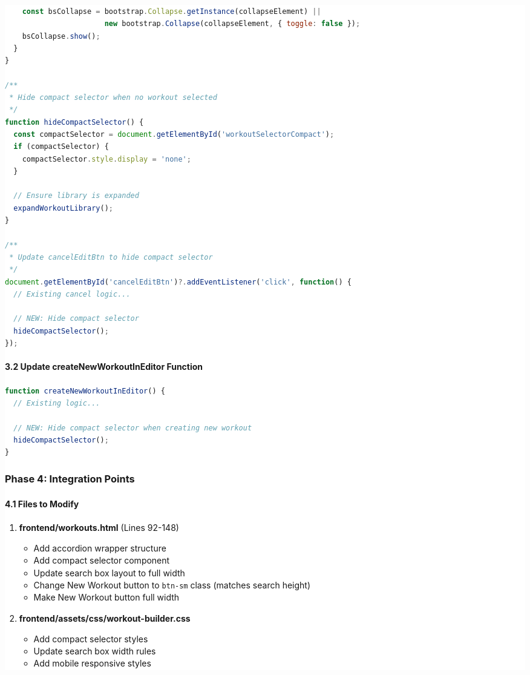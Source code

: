 ```javascript
    const bsCollapse = bootstrap.Collapse.getInstance(collapseElement) || 
                       new bootstrap.Collapse(collapseElement, { toggle: false });
    bsCollapse.show();
  }
}

/**
 * Hide compact selector when no workout selected
 */
function hideCompactSelector() {
  const compactSelector = document.getElementById('workoutSelectorCompact');
  if (compactSelector) {
    compactSelector.style.display = 'none';
  }
  
  // Ensure library is expanded
  expandWorkoutLibrary();
}

/**
 * Update cancelEditBtn to hide compact selector
 */
document.getElementById('cancelEditBtn')?.addEventListener('click', function() {
  // Existing cancel logic...
  
  // NEW: Hide compact selector
  hideCompactSelector();
});
```

#### 3.2 Update createNewWorkoutInEditor Function
```javascript
function createNewWorkoutInEditor() {
  // Existing logic...
  
  // NEW: Hide compact selector when creating new workout
  hideCompactSelector();
}
```

### Phase 4: Integration Points

#### 4.1 Files to Modify
1. **frontend/workouts.html** (Lines 92-148)
   - Add accordion wrapper structure
   - Add compact selector component
   - Update search box layout to full width
   - Change New Workout button to `btn-sm` class (matches search height)
   - Make New Workout button full width

2. **frontend/assets/css/workout-builder.css**
   - Add compact selector styles
   - Update search box width rules
   - Add mobile responsive styles
